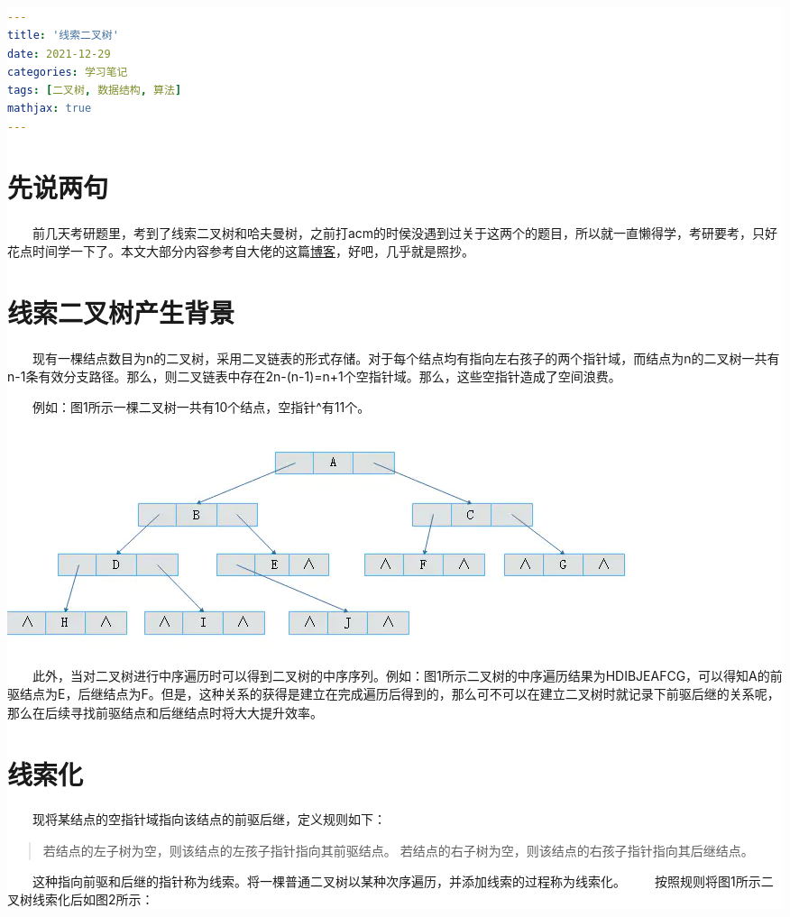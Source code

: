 ```yaml
---
title: '线索二叉树'
date: 2021-12-29
categories: 学习笔记
tags: [二叉树, 数据结构, 算法]
mathjax: true
---
```


# 先说两句

&emsp;&emsp;前几天考研题里，考到了线索二叉树和哈夫曼树，之前打acm的时侯没遇到过关于这两个的题目，所以就一直懒得学，考研要考，只好花点时间学一下了。本文大部分内容参考自大佬的这篇[博客](https://www.jianshu.com/p/3965a6e424f5)，好吧，几乎就是照抄。

# 线索二叉树产生背景

&emsp;&emsp;现有一棵结点数目为n的二叉树，采用二叉链表的形式存储。对于每个结点均有指向左右孩子的两个指针域，而结点为n的二叉树一共有n-1条有效分支路径。那么，则二叉链表中存在2n-(n-1)=n+1个空指针域。那么，这些空指针造成了空间浪费。

&emsp;&emsp;例如：图1所示一棵二叉树一共有10个结点，空指针^有11个。

![图1](/images/learn_note/threaded_binary_tree/fig_1.png)

&emsp;&emsp;此外，当对二叉树进行中序遍历时可以得到二叉树的中序序列。例如：图1所示二叉树的中序遍历结果为HDIBJEAFCG，可以得知A的前驱结点为E，后继结点为F。但是，这种关系的获得是建立在完成遍历后得到的，那么可不可以在建立二叉树时就记录下前驱后继的关系呢，那么在后续寻找前驱结点和后继结点时将大大提升效率。

# 线索化

&emsp;&emsp;现将某结点的空指针域指向该结点的前驱后继，定义规则如下：

>若结点的左子树为空，则该结点的左孩子指针指向其前驱结点。
>若结点的右子树为空，则该结点的右孩子指针指向其后继结点。

&emsp;&emsp;这种指向前驱和后继的指针称为线索。将一棵普通二叉树以某种次序遍历，并添加线索的过程称为线索化。
&emsp;&emsp;按照规则将图1所示二叉树线索化后如图2所示：
